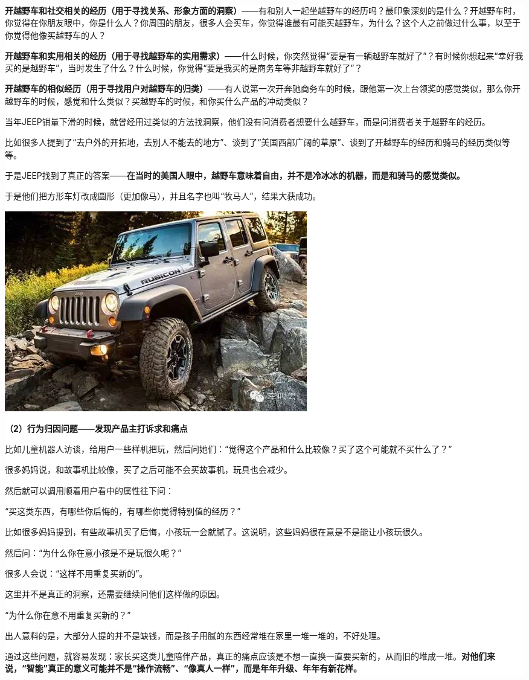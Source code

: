 **开越野车和社交相关的经历（用于寻找关系、形象方面的洞察）**——有和别人一起坐越野车的经历吗？最印象深刻的是什么？开越野车时，你觉得在你朋友眼中，你是什么人？你周围的朋友，很多人会买车，你觉得谁最有可能买越野车，为什么？这个人之前做过什么事，以至于你觉得他像买越野车的人？

**开越野车和实用相关的经历（用于寻找越野车的实用需求）**——什么时候，你突然觉得“要是有一辆越野车就好了”？有时候你想起来“幸好我买的是越野车”，当时发生了什么？什么时候，你觉得“要是我买的是商务车等非越野车就好了”？

**开越野车的相似经历（用于寻找用户对越野车的归类）**——有人说第一次开奔驰商务车的时候，跟他第一次上台领奖的感觉类似，那么你开越野车的时候，感觉和什么类似？买越野车的时候，和你买什么产品的冲动类似？

当年JEEP销量下滑的时候，就曾经用过类似的方法找洞察，他们没有问消费者想要什么越野车，而是问消费者关于越野车的经历。

比如很多人提到了“去户外的开拓地，去别人不能去的地方”、谈到了“美国西部广阔的草原”、谈到了开越野车的经历和骑马的经历类似等等。

于是JEEP找到了真正的答案——**在当时的美国人眼中，越野车意味着自由，并不是冷冰冰的机器，而是和骑马的感觉类似。**

于是他们把方形车灯改成圆形（更加像马），并且名字也叫“牧马人”，结果大获成功。


![](./_image/8.10.jpg)

**（2）行为归因问题——发现产品主打诉求和痛点**

比如儿童机器人访谈，给用户一些样机把玩，然后问她们：“觉得这个产品和什么比较像？买了这个可能就不买什么了？”

很多妈妈说，和故事机比较像，买了之后可能不会买故事机，玩具也会减少。

然后就可以调用顺着用户看中的属性往下问：

“买这类东西，有哪些你后悔的，有哪些你觉得特别值的经历？”

比如很多妈妈提到，有些故事机买了后悔，小孩玩一会就腻了。这说明，这些妈妈很在意是不是能让小孩玩很久。

然后问：“为什么你在意小孩是不是玩很久呢？”

很多人会说：“这样不用重复买新的”。

这里并不是真正的洞察，还需要继续问他们这样做的原因。

“为什么你在意不用重复买新的？”

出人意料的是，大部分人提的并不是缺钱，而是孩子用腻的东西经常堆在家里一堆一堆的，不好处理。

通过这些问题，就容易发现：家长买这类儿童陪伴产品，真正的痛点应该是不想一直换一直要买新的，从而旧的堆成一堆。**对他们来说，“智能”真正的意义可能并不是“操作流畅”、“像真人一样”，而是年年升级、年年有新花样。**
